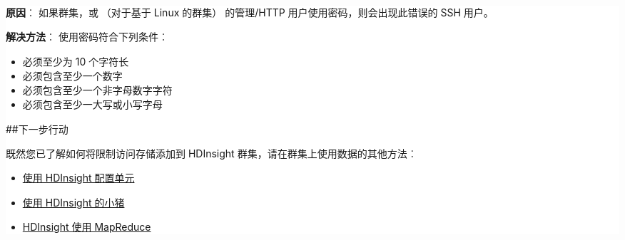 __原因__︰ 如果群集，或 （对于基于 Linux 的群集） 的管理/HTTP 用户使用密码，则会出现此错误的 SSH 用户。

__解决方法__︰ 使用密码符合下列条件︰

- 必须至少为 10 个字符长
- 必须包含至少一个数字
- 必须包含至少一个非字母数字字符
- 必须包含至少一大写或小写字母

##<a name="next-steps"></a>下一步行动

既然您已了解如何将限制访问存储添加到 HDInsight 群集，请在群集上使用数据的其他方法︰

* [使用 HDInsight 配置单元](hdinsight-use-hive.md)

* [使用 HDInsight 的小猪](hdinsight-use-pig.md)

* [HDInsight 使用 MapReduce](hdinsight-use-mapreduce.md)

[powershell]: ../powershell-install-configure.md
